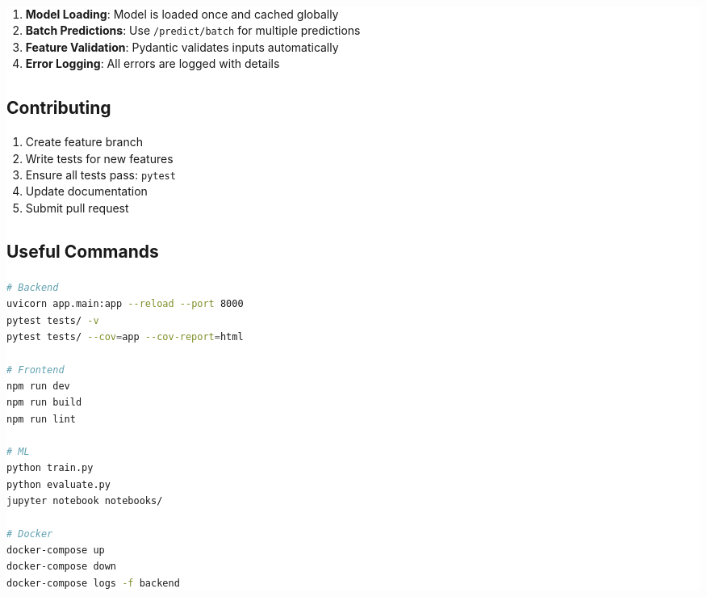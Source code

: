 1. **Model Loading**: Model is loaded once and cached globally
2. **Batch Predictions**: Use `/predict/batch` for multiple predictions
3. **Feature Validation**: Pydantic validates inputs automatically
4. **Error Logging**: All errors are logged with details

## Contributing

1. Create feature branch
2. Write tests for new features
3. Ensure all tests pass: `pytest`
4. Update documentation
5. Submit pull request

## Useful Commands

```bash
# Backend
uvicorn app.main:app --reload --port 8000
pytest tests/ -v
pytest tests/ --cov=app --cov-report=html

# Frontend
npm run dev
npm run build
npm run lint

# ML
python train.py
python evaluate.py
jupyter notebook notebooks/

# Docker
docker-compose up
docker-compose down
docker-compose logs -f backend
```

